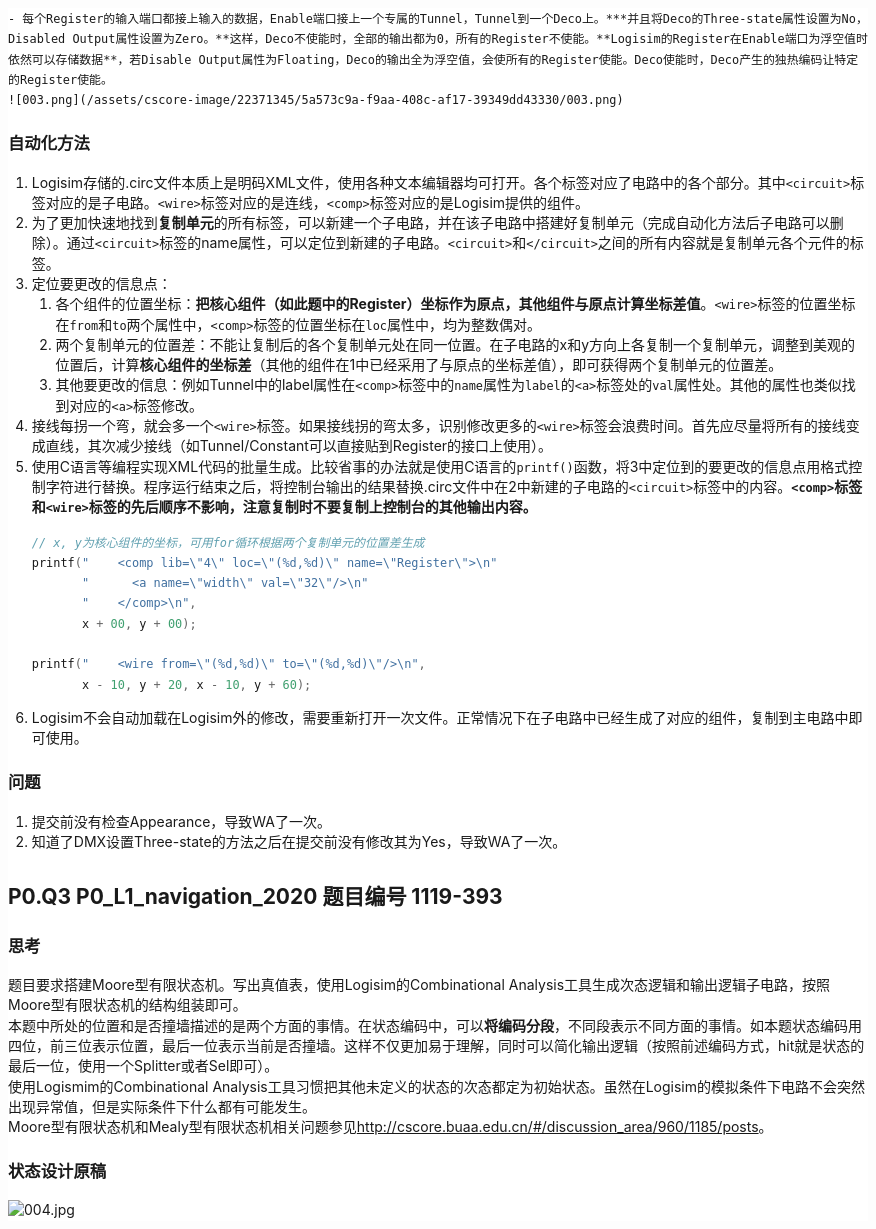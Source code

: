     - 每个Register的输入端口都接上输入的数据，Enable端口接上一个专属的Tunnel，Tunnel到一个Deco上。***并且将Deco的Three-state属性设置为No，Disabled Output属性设置为Zero。**这样，Deco不使能时，全部的输出都为0，所有的Register不使能。**Logisim的Register在Enable端口为浮空值时依然可以存储数据**，若Disable Output属性为Floating，Deco的输出全为浮空值，会使所有的Register使能。Deco使能时，Deco产生的独热编码让特定的Register使能。  
    ![003.png](/assets/cscore-image/22371345/5a573c9a-f9aa-408c-af17-39349dd43330/003.png)

### 自动化方法
1. Logisim存储的.circ文件本质上是明码XML文件，使用各种文本编辑器均可打开。各个标签对应了电路中的各个部分。其中`<circuit>`标签对应的是子电路。`<wire>`标签对应的是连线，`<comp>`标签对应的是Logisim提供的组件。
2. 为了更加快速地找到**复制单元**的所有标签，可以新建一个子电路，并在该子电路中搭建好复制单元（完成自动化方法后子电路可以删除）。通过`<circuit>`标签的name属性，可以定位到新建的子电路。`<circuit>`和`</circuit>`之间的所有内容就是复制单元各个元件的标签。
3. 定位要更改的信息点：
    1. 各个组件的位置坐标：**把核心组件（如此题中的Register）坐标作为原点，其他组件与原点计算坐标差值**。`<wire>`标签的位置坐标在`from`和`to`两个属性中，`<comp>`标签的位置坐标在`loc`属性中，均为整数偶对。
    2. 两个复制单元的位置差：不能让复制后的各个复制单元处在同一位置。在子电路的x和y方向上各复制一个复制单元，调整到美观的位置后，计算**核心组件的坐标差**（其他的组件在1中已经采用了与原点的坐标差值），即可获得两个复制单元的位置差。
    3. 其他要更改的信息：例如Tunnel中的label属性在`<comp>`标签中的`name`属性为`label`的`<a>`标签处的`val`属性处。其他的属性也类似找到对应的`<a>`标签修改。
4. 接线每拐一个弯，就会多一个`<wire>`标签。如果接线拐的弯太多，识别修改更多的`<wire>`标签会浪费时间。首先应尽量将所有的接线变成直线，其次减少接线（如Tunnel/Constant可以直接贴到Register的接口上使用）。
5. 使用C语言等编程实现XML代码的批量生成。比较省事的办法就是使用C语言的`printf()`函数，将3中定位到的要更改的信息点用格式控制字符进行替换。程序运行结束之后，将控制台输出的结果替换.circ文件中在2中新建的子电路的`<circuit>`标签中的内容。**`<comp>`标签和`<wire>`标签的先后顺序不影响，注意复制时不要复制上控制台的其他输出内容。**
    ```C
    // x, y为核心组件的坐标，可用for循环根据两个复制单元的位置差生成
    printf("    <comp lib=\"4\" loc=\"(%d,%d)\" name=\"Register\">\n"
           "      <a name=\"width\" val=\"32\"/>\n"
           "    </comp>\n",
           x + 00, y + 00);
    
    printf("    <wire from=\"(%d,%d)\" to=\"(%d,%d)\"/>\n",
           x - 10, y + 20, x - 10, y + 60);
    ```   
6. Logisim不会自动加载在Logisim外的修改，需要重新打开一次文件。正常情况下在子电路中已经生成了对应的组件，复制到主电路中即可使用。

### 问题
1. 提交前没有检查Appearance，导致WA了一次。
2. 知道了DMX设置Three-state的方法之后在提交前没有修改其为Yes，导致WA了一次。

## P0.Q3 P0_L1_navigation_2020 题目编号 1119-393

### 思考
题目要求搭建Moore型有限状态机。写出真值表，使用Logisim的Combinational Analysis工具生成次态逻辑和输出逻辑子电路，按照Moore型有限状态机的结构组装即可。  
本题中所处的位置和是否撞墙描述的是两个方面的事情。在状态编码中，可以**将编码分段**，不同段表示不同方面的事情。如本题状态编码用四位，前三位表示位置，最后一位表示当前是否撞墙。这样不仅更加易于理解，同时可以简化输出逻辑（按照前述编码方式，hit就是状态的最后一位，使用一个Splitter或者Sel即可）。  
使用Logismim的Combinational Analysis工具习惯把其他未定义的状态的次态都定为初始状态。虽然在Logisim的模拟条件下电路不会突然出现异常值，但是实际条件下什么都有可能发生。  
Moore型有限状态机和Mealy型有限状态机相关问题参见<http://cscore.buaa.edu.cn/#/discussion_area/960/1185/posts>。

### 状态设计原稿
![004.jpg](/assets/cscore-image/22371345/40840453-7059-4a99-af75-bb71100fc71f/004.jpg)
